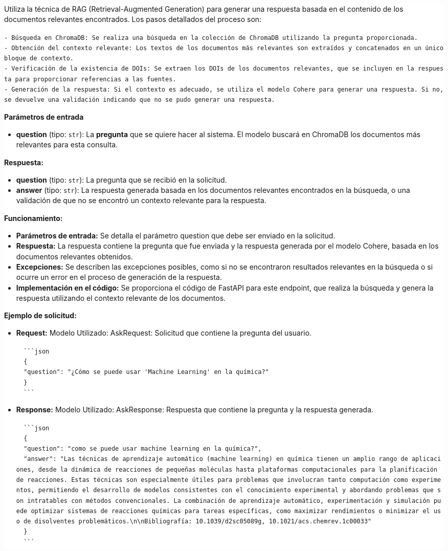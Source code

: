 Utiliza la técnica de RAG (Retrieval-Augmented Generation) para generar una respuesta basada en el contenido de los documentos relevantes encontrados. Los pasos detallados del proceso son:

    - Búsqueda en ChromaDB: Se realiza una búsqueda en la colección de ChromaDB utilizando la pregunta proporcionada.
    - Obtención del contexto relevante: Los textos de los documentos más relevantes son extraídos y concatenados en un único bloque de contexto.
    - Verificación de la existencia de DOIs: Se extraen los DOIs de los documentos relevantes, que se incluyen en la respuesta para proporcionar referencias a las fuentes.
    - Generación de la respuesta: Si el contexto es adecuado, se utiliza el modelo Cohere para generar una respuesta. Si no, se devuelve una validación indicando que no se pudo generar una respuesta.

**Parámetros de entrada**

- **question** (tipo: `str`): La **pregunta** que se quiere hacer al sistema. El modelo buscará en ChromaDB los documentos más relevantes para esta consulta.

**Respuesta:**

- **question** (tipo: `str`): La pregunta que se recibió en la solicitud.
- **answer** (tipo: `str`): La respuesta generada basada en los documentos relevantes encontrados en la búsqueda, o una validación de que no se encontró un contexto relevante para la respuesta.

**Funcionamiento:**

- **Parámetros de entrada:** Se detalla el parámetro question que debe ser enviado en la solicitud.
- **Respuesta:** La respuesta contiene la pregunta que fue enviada y la respuesta generada por el modelo Cohere, basada en los documentos relevantes obtenidos.
- **Excepciones:** Se describen las excepciones posibles, como si no se encontraron resultados relevantes en la búsqueda o si ocurre un error en el proceso de generación de la respuesta.
- **Implementación en el código:** Se proporciona el código de FastAPI para este endpoint, que realiza la búsqueda y genera la respuesta utilizando el contexto relevante de los documentos.

**Ejemplo de solicitud:**

- **Request:**
        Modelo Utilizado:
            AskRequest: Solicitud que contiene la pregunta del usuario.

        ```json
        {
        "question": "¿Cómo se puede usar 'Machine Learning' en la química?"
        }
        ```

- **Response:**
        Modelo Utilizado:
            AskResponse: Respuesta que contiene la pregunta y la respuesta generada.

        ```json
        {
        "question": "como se puede usar machine learning en la química?",
        "answer": "Las técnicas de aprendizaje automático (machine learning) en química tienen un amplio rango de aplicaciones, desde la dinámica de reacciones de pequeñas moléculas hasta plataformas computacionales para la planificación de reacciones. Estas técnicas son especialmente útiles para problemas que involucran tanto computación como experimentos, permitiendo el desarrollo de modelos consistentes con el conocimiento experimental y abordando problemas que son intratables con métodos convencionales. La combinación de aprendizaje automático, experimentación y simulación puede optimizar sistemas de reacciones químicas para tareas específicas, como maximizar rendimientos o minimizar el uso de disolventes problemáticos.\n\nBibliografía: 10.1039/d2sc05089g, 10.1021/acs.chemrev.1c00033"
        }
        ```
